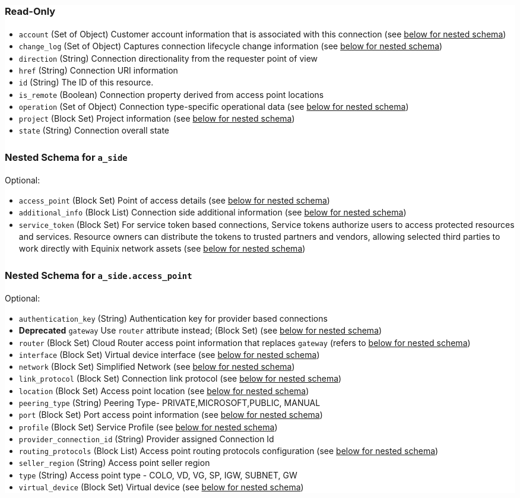 ### Read-Only

- `account` (Set of Object) Customer account information that is associated with this connection (see [below for nested schema](#nestedatt--account))
- `change_log` (Set of Object) Captures connection lifecycle change information (see [below for nested schema](#nestedatt--change_log))
- `direction` (String) Connection directionality from the requester point of view
- `href` (String) Connection URI information
- `id` (String) The ID of this resource.
- `is_remote` (Boolean) Connection property derived from access point locations
- `operation` (Set of Object) Connection type-specific operational data (see [below for nested schema](#nestedatt--operation))
- `project` (Block Set) Project information (see [below for nested schema](#nestedblock--project))
- `state` (String) Connection overall state

<a id="nestedblock--a_side"></a>
### Nested Schema for `a_side`

Optional:

- `access_point` (Block Set) Point of access details (see [below for nested schema](#nestedblock--a_side--access_point))
- `additional_info` (Block List) Connection side additional information (see [below for nested schema](#nestedblock--a_side--additional_info))
- `service_token` (Block Set) For service token based connections, Service tokens authorize users to access protected resources and services. Resource owners can distribute the tokens to trusted partners and vendors, allowing selected third parties to work directly with Equinix network assets (see [below for nested schema](#nestedblock--a_side--service_token))

<a id="nestedblock--a_side--access_point"></a>
### Nested Schema for `a_side.access_point`

Optional:

- `authentication_key` (String) Authentication key for provider based connections
- **Deprecated** `gateway` Use `router` attribute instead; (Block Set) (see [below for nested schema](#nestedblock--a_side--access_point--router))
- `router` (Block Set) Cloud Router access point information that replaces `gateway` (refers to [below for nested schema](#nestedblock--a_side--access_point--router))
- `interface` (Block Set) Virtual device interface (see [below for nested schema](#nestedblock--a_side--access_point--interface))
- `network` (Block Set) Simplified Network (see [below for nested schema](#nestedblock--a_side--access_point--network))
- `link_protocol` (Block Set) Connection link protocol (see [below for nested schema](#nestedblock--a_side--access_point--link_protocol))
- `location` (Block Set) Access point location (see [below for nested schema](#nestedblock--a_side--access_point--location))
- `peering_type` (String) Peering Type- PRIVATE,MICROSOFT,PUBLIC, MANUAL
- `port` (Block Set) Port access point information (see [below for nested schema](#nestedblock--a_side--access_point--port))
- `profile` (Block Set) Service Profile (see [below for nested schema](#nestedblock--a_side--access_point--profile))
- `provider_connection_id` (String) Provider assigned Connection Id
- `routing_protocols` (Block List) Access point routing protocols configuration (see [below for nested schema](#nestedblock--a_side--access_point--routing_protocols))
- `seller_region` (String) Access point seller region
- `type` (String) Access point type - COLO, VD, VG, SP, IGW, SUBNET, GW
- `virtual_device` (Block Set) Virtual device (see [below for nested schema](#nestedblock--a_side--access_point--virtual_device))
